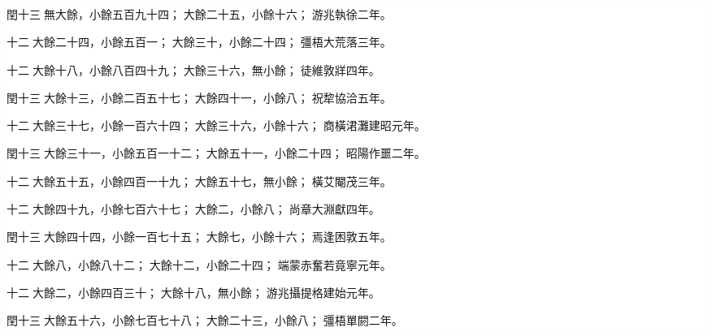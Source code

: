 閏十三
                                      無大餘，小餘五百九十四；
                                      大餘二十五，小餘十六；
                                      游兆執徐二年。

十二
                                      大餘二十四，小餘五百一；
                                      大餘三十，小餘二十四；
                                      彊梧大荒落三年。

十二
                                      大餘十八，小餘八百四十九；
                                      大餘三十六，無小餘；
                                      徒維敦牂四年。

閏十三
                                      大餘十三，小餘二百五十七；
                                      大餘四十一，小餘八；
                                      祝犂協洽五年。

十二
                                      大餘三十七，小餘一百六十四；
                                      大餘三十六，小餘十六；
                                      商橫涒灘建昭元年。

閏十三
                                      大餘三十一，小餘五百一十二；
                                      大餘五十一，小餘二十四；
                                      昭陽作噩二年。

十二
                                      大餘五十五，小餘四百一十九；
                                      大餘五十七，無小餘；
                                      橫艾閹茂三年。

十二
                                      大餘四十九，小餘七百六十七；
                                      大餘二，小餘八；
                                      尚章大淵獻四年。

閏十三
                                      大餘四十四，小餘一百七十五；
                                      大餘七，小餘十六；
                                      焉逢困敦五年。

十二
                                      大餘八，小餘八十二；
                                      大餘十二，小餘二十四；
                                      端蒙赤奮若竟寧元年。

十二
                                      大餘二，小餘四百三十；
                                      大餘十八，無小餘；
                                      游兆攝提格建始元年。

閏十三
                                      大餘五十六，小餘七百七十八；
                                      大餘二十三，小餘八；
                                      彊梧單閼二年。
